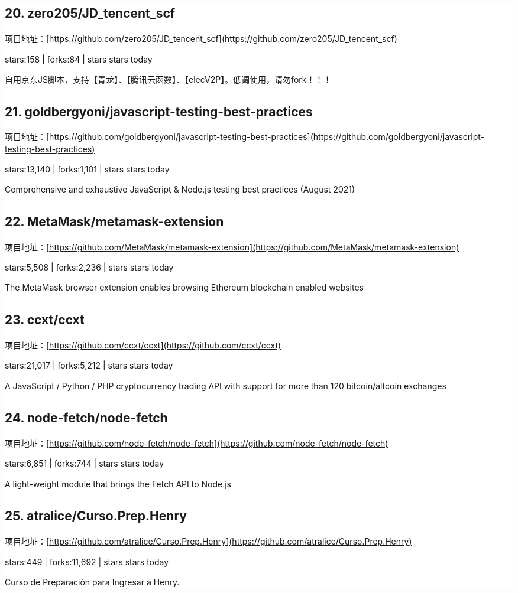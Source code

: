 ## 20. zero205/JD_tencent_scf 

项目地址：[https://github.com/zero205/JD_tencent_scf](https://github.com/zero205/JD_tencent_scf)

stars:158 | forks:84 | stars stars today 

自用京东JS脚本，支持【青龙】、【腾讯云函数】、【elecV2P】。低调使用，请勿fork！！！

## 21. goldbergyoni/javascript-testing-best-practices 

项目地址：[https://github.com/goldbergyoni/javascript-testing-best-practices](https://github.com/goldbergyoni/javascript-testing-best-practices)

stars:13,140 | forks:1,101 | stars stars today 

  Comprehensive and exhaustive JavaScript & Node.js testing best practices (August 2021)

## 22. MetaMask/metamask-extension 

项目地址：[https://github.com/MetaMask/metamask-extension](https://github.com/MetaMask/metamask-extension)

stars:5,508 | forks:2,236 | stars stars today 

  The MetaMask browser extension enables browsing Ethereum blockchain enabled websites

## 23. ccxt/ccxt 

项目地址：[https://github.com/ccxt/ccxt](https://github.com/ccxt/ccxt)

stars:21,017 | forks:5,212 | stars stars today 

A JavaScript / Python / PHP cryptocurrency trading API with support for more than 120 bitcoin/altcoin exchanges

## 24. node-fetch/node-fetch 

项目地址：[https://github.com/node-fetch/node-fetch](https://github.com/node-fetch/node-fetch)

stars:6,851 | forks:744 | stars stars today 

A light-weight module that brings the Fetch API to Node.js

## 25. atralice/Curso.Prep.Henry 

项目地址：[https://github.com/atralice/Curso.Prep.Henry](https://github.com/atralice/Curso.Prep.Henry)

stars:449 | forks:11,692 | stars stars today 

Curso de Preparación para Ingresar a Henry.

